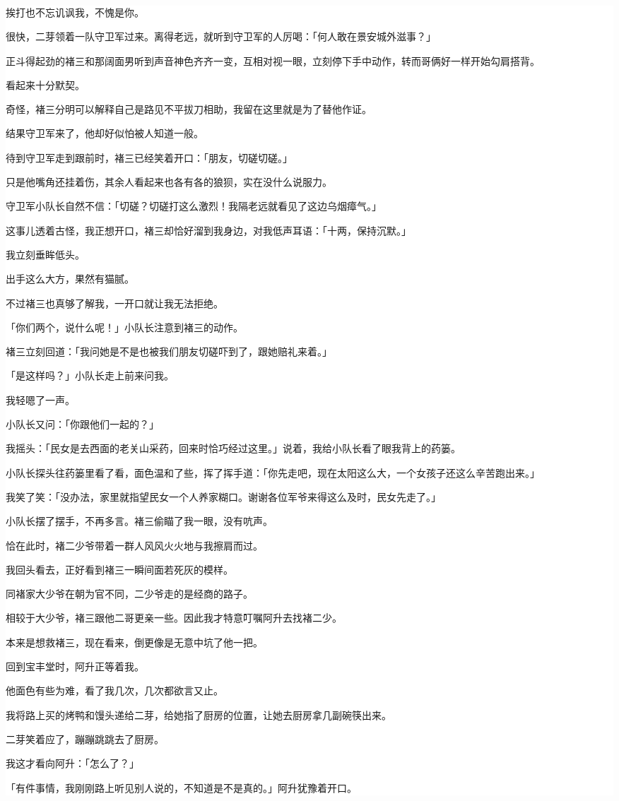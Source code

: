挨打也不忘讥讽我，不愧是你。

很快，二芽领着一队守卫军过来。离得老远，就听到守卫军的人厉喝：「何人敢在景安城外滋事？」

正斗得起劲的褚三和那阔面男听到声音神色齐齐一变，互相对视一眼，立刻停下手中动作，转而哥俩好一样开始勾肩搭背。

看起来十分默契。

奇怪，褚三分明可以解释自己是路见不平拔刀相助，我留在这里就是为了替他作证。

结果守卫军来了，他却好似怕被人知道一般。

待到守卫军走到跟前时，褚三已经笑着开口：「朋友，切磋切磋。」

只是他嘴角还挂着伤，其余人看起来也各有各的狼狈，实在没什么说服力。

守卫军小队长自然不信：「切磋？切磋打这么激烈！我隔老远就看见了这边乌烟瘴气。」

这事儿透着古怪，我正想开口，褚三却恰好溜到我身边，对我低声耳语：「十两，保持沉默。」

我立刻垂眸低头。

出手这么大方，果然有猫腻。

不过褚三也真够了解我，一开口就让我无法拒绝。

「你们两个，说什么呢！」小队长注意到褚三的动作。

褚三立刻回道：「我问她是不是也被我们朋友切磋吓到了，跟她赔礼来着。」

「是这样吗？」小队长走上前来问我。

我轻嗯了一声。

小队长又问：「你跟他们一起的？」

我摇头：「民女是去西面的老关山采药，回来时恰巧经过这里。」说着，我给小队长看了眼我背上的药篓。

小队长探头往药篓里看了看，面色温和了些，挥了挥手道：「你先走吧，现在太阳这么大，一个女孩子还这么辛苦跑出来。」

我笑了笑：「没办法，家里就指望民女一个人养家糊口。谢谢各位军爷来得这么及时，民女先走了。」

小队长摆了摆手，不再多言。褚三偷瞄了我一眼，没有吭声。

恰在此时，褚二少爷带着一群人风风火火地与我擦肩而过。

我回头看去，正好看到褚三一瞬间面若死灰的模样。

同褚家大少爷在朝为官不同，二少爷走的是经商的路子。

相较于大少爷，褚三跟他二哥更亲一些。因此我才特意叮嘱阿升去找褚二少。

本来是想救褚三，现在看来，倒更像是无意中坑了他一把。

回到宝丰堂时，阿升正等着我。

他面色有些为难，看了我几次，几次都欲言又止。

我将路上买的烤鸭和馒头递给二芽，给她指了厨房的位置，让她去厨房拿几副碗筷出来。

二芽笑着应了，蹦蹦跳跳去了厨房。

我这才看向阿升：「怎么了？」

「有件事情，我刚刚路上听见别人说的，不知道是不是真的。」阿升犹豫着开口。
